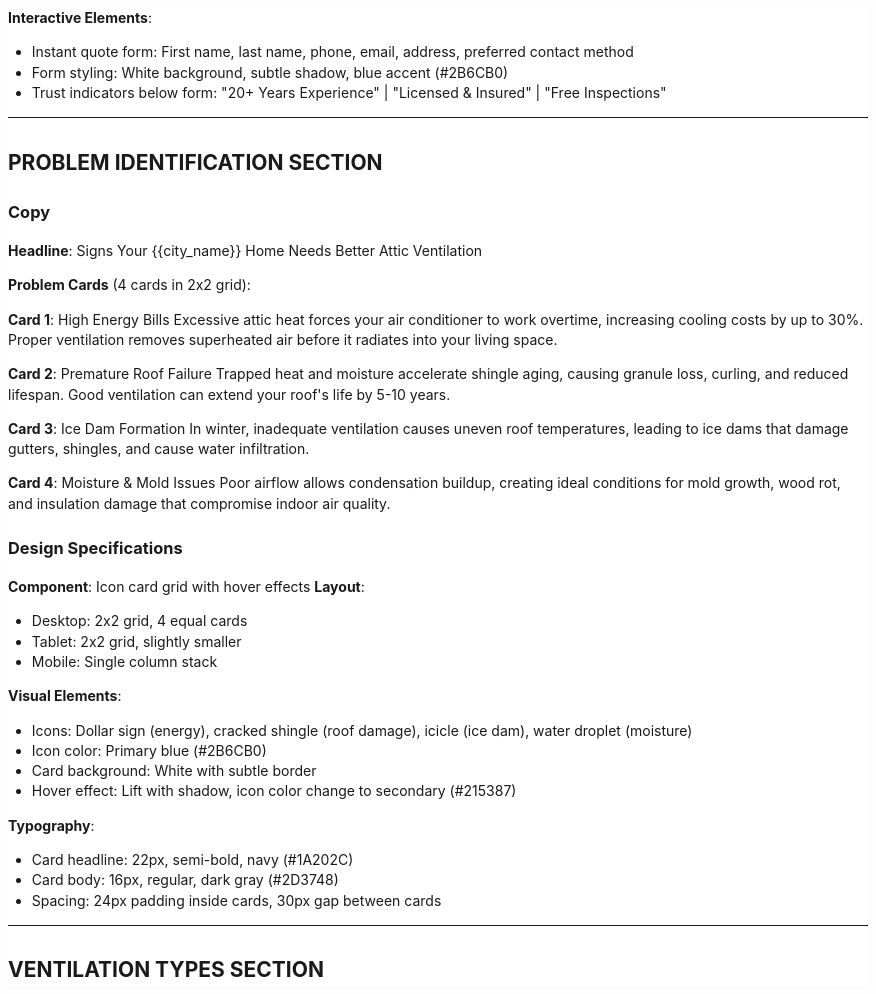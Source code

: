 **Interactive Elements**:
- Instant quote form: First name, last name, phone, email, address, preferred contact method
- Form styling: White background, subtle shadow, blue accent (#2B6CB0)
- Trust indicators below form: "20+ Years Experience" | "Licensed & Insured" | "Free Inspections"

---

## PROBLEM IDENTIFICATION SECTION

### Copy
**Headline**: Signs Your {{city_name}} Home Needs Better Attic Ventilation

**Problem Cards** (4 cards in 2x2 grid):

**Card 1**: High Energy Bills
Excessive attic heat forces your air conditioner to work overtime, increasing cooling costs by up to 30%. Proper ventilation removes superheated air before it radiates into your living space.

**Card 2**: Premature Roof Failure
Trapped heat and moisture accelerate shingle aging, causing granule loss, curling, and reduced lifespan. Good ventilation can extend your roof's life by 5-10 years.

**Card 3**: Ice Dam Formation
In winter, inadequate ventilation causes uneven roof temperatures, leading to ice dams that damage gutters, shingles, and cause water infiltration.

**Card 4**: Moisture & Mold Issues
Poor airflow allows condensation buildup, creating ideal conditions for mold growth, wood rot, and insulation damage that compromise indoor air quality.

### Design Specifications
**Component**: Icon card grid with hover effects
**Layout**: 
- Desktop: 2x2 grid, 4 equal cards
- Tablet: 2x2 grid, slightly smaller
- Mobile: Single column stack

**Visual Elements**:
- Icons: Dollar sign (energy), cracked shingle (roof damage), icicle (ice dam), water droplet (moisture)
- Icon color: Primary blue (#2B6CB0)
- Card background: White with subtle border
- Hover effect: Lift with shadow, icon color change to secondary (#215387)

**Typography**:
- Card headline: 22px, semi-bold, navy (#1A202C)
- Card body: 16px, regular, dark gray (#2D3748)
- Spacing: 24px padding inside cards, 30px gap between cards

---

## VENTILATION TYPES SECTION
